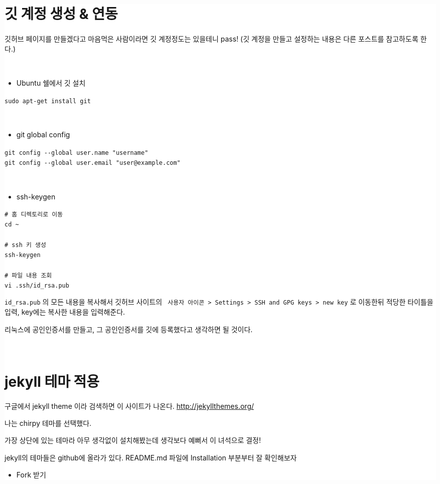 # 깃 계정 생성 & 연동

깃허브 페이지를 만들겠다고 마음먹은 사람이라면 깃 계정정도는 있을테니 pass!
(깃 계정을 만들고 설정하는 내용은 다른 포스트를 참고하도록 한다.)

<br>

- Ubuntu 쉘에서 깃 설치

```
sudo apt-get install git
```

<br>

- git global config

```
git config --global user.name "username"
git config --global user.email "user@example.com"
```

<br>

- ssh-keygen

```
# 홈 디렉토리로 이동
cd ~

# ssh 키 생성
ssh-keygen

# 파일 내용 조회
vi .ssh/id_rsa.pub
```

`id_rsa.pub` 의 모든 내용을 복사해서 깃허브 사이트의 ` 사용자 아이콘 > Settings > SSH and GPG keys > new key` 로 이동한뒤 적당한 타이틀을 입력, key에는 복사한 내용을 입력해준다.

리눅스에 공인인증서를 만들고, 그 공인인증서를 깃에 등록했다고 생각하면 될 것이다.

<br>

# jekyll 테마 적용

구글에서 jekyll theme 이라 검색하면 이 사이트가 나온다.
http://jekyllthemes.org/


나는 chirpy 테마를 선택했다.

가장 상단에 있는 테마라 아무 생각없이 설치해봤는데 생각보다 예뻐서 이 녀석으로 결정!



jekyll의 테마들은 github에 올라가 있다. README.md 파일에 Installation 부분부터 잘 확인해보자

- Fork 받기
